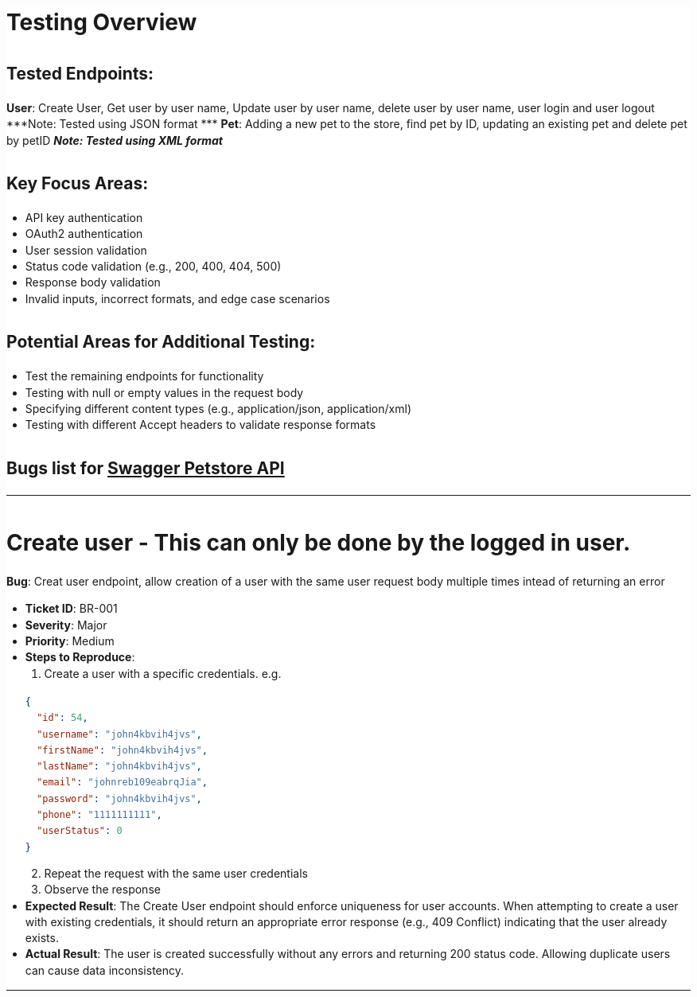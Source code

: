 # Testing Overview

## Tested Endpoints:
**User**: Create User, Get user by user name, Update user by user name, delete user by user name, user login and user logout
***Note: Tested using JSON format ***
**Pet**: Adding a new pet to the store, find pet by ID, updating an existing pet and delete pet by petID
***Note: Tested using XML format***


## Key Focus Areas:
- API key authentication
- OAuth2 authentication
- User session validation
- Status code validation (e.g., 200, 400, 404, 500)
- Response body validation
- Invalid inputs, incorrect formats, and edge case scenarios

## Potential Areas for Additional Testing:
- Test the remaining endpoints for functionality
- Testing with null or empty values in the request body
- Specifying different content types (e.g., application/json, application/xml)
- Testing with different Accept headers to validate response formats

## Bugs list for [Swagger Petstore API](https://petstore.swagger.io/)

---

# Create user - This can only be done by the logged in user.

**Bug**: Creat user endpoint, allow creation of a user with the same user request body multiple times intead of returning an error
- **Ticket ID**: BR-001
- **Severity**: Major
- **Priority**: Medium
- **Steps to Reproduce**:
  1. Create a user with a specific credentials. e.g.
  ```json
  {
    "id": 54,
    "username": "john4kbvih4jvs",
    "firstName": "john4kbvih4jvs",
    "lastName": "john4kbvih4jvs",
    "email": "johnreb109eabrqJia",
    "password": "john4kbvih4jvs",
    "phone": "1111111111",
    "userStatus": 0
  }
  ```
  2. Repeat the request with the same user credentials
  3. Observe the response 
- **Expected Result**: The Create User endpoint should enforce uniqueness for user accounts. When attempting to create a user with existing credentials, it should return an appropriate error response (e.g., 409 Conflict) indicating that the user already exists. 
- **Actual Result**: The user is created successfully without any errors and returning 200 status code. Allowing duplicate users can cause data inconsistency.

---